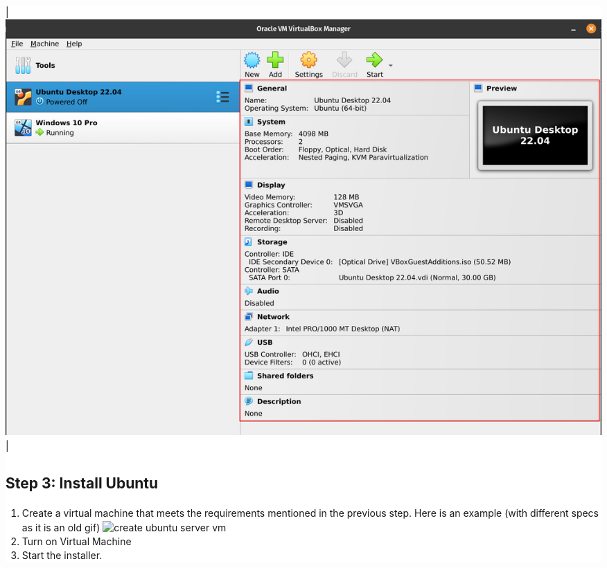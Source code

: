 | ![](/assets/virtualmachinesettings.png) |


## Step 3: Install Ubuntu
1. Create a virtual machine that meets the requirements mentioned in the previous step. Here is an example (with different specs as it is an old gif)
![create ubuntu server vm](/assets/createubuntuservervm.gif)
1. Turn on Virtual Machine
2. Start the installer.